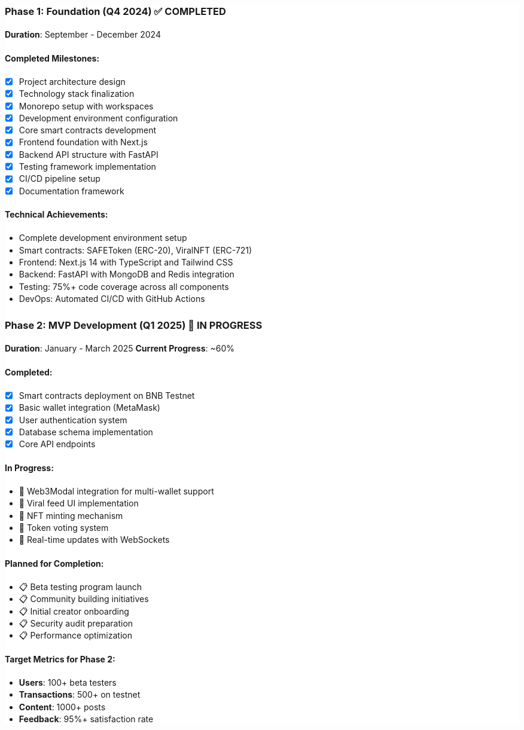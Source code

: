 ### Phase 1: Foundation (Q4 2024) ✅ COMPLETED
**Duration**: September - December 2024

#### Completed Milestones:
- [x] Project architecture design
- [x] Technology stack finalization
- [x] Monorepo setup with workspaces
- [x] Development environment configuration
- [x] Core smart contracts development
- [x] Frontend foundation with Next.js
- [x] Backend API structure with FastAPI
- [x] Testing framework implementation
- [x] CI/CD pipeline setup
- [x] Documentation framework

#### Technical Achievements:
- Complete development environment setup
- Smart contracts: SAFEToken (ERC-20), ViralNFT (ERC-721)
- Frontend: Next.js 14 with TypeScript and Tailwind CSS
- Backend: FastAPI with MongoDB and Redis integration
- Testing: 75%+ code coverage across all components
- DevOps: Automated CI/CD with GitHub Actions

### Phase 2: MVP Development (Q1 2025) 🚧 IN PROGRESS
**Duration**: January - March 2025
**Current Progress**: ~60%

#### Completed:
- [x] Smart contracts deployment on BNB Testnet
- [x] Basic wallet integration (MetaMask)
- [x] User authentication system
- [x] Database schema implementation
- [x] Core API endpoints

#### In Progress:
- 🚧 Web3Modal integration for multi-wallet support
- 🚧 Viral feed UI implementation
- 🚧 NFT minting mechanism
- 🚧 Token voting system
- 🚧 Real-time updates with WebSockets

#### Planned for Completion:
- 📋 Beta testing program launch
- 📋 Community building initiatives
- 📋 Initial creator onboarding
- 📋 Security audit preparation
- 📋 Performance optimization

#### Target Metrics for Phase 2:
- **Users**: 100+ beta testers
- **Transactions**: 500+ on testnet
- **Content**: 1000+ posts
- **Feedback**: 95%+ satisfaction rate
